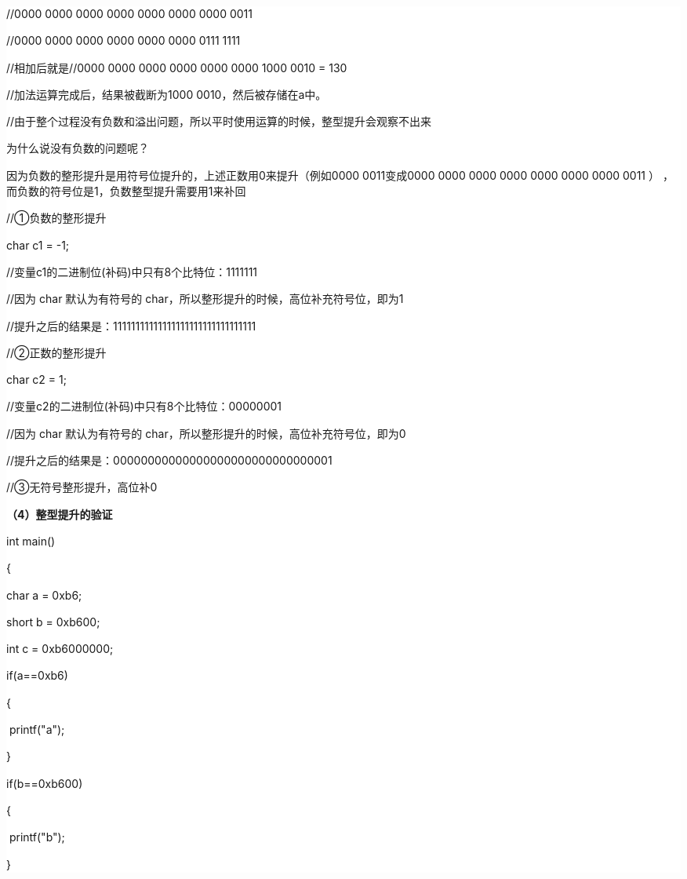 //0000 0000 0000 0000 0000 0000 0000 0011 

//0000 0000 0000 0000 0000 0000 0111 1111 

//相加后就是//0000 0000 0000 0000 0000 0000 1000 0010 = 130

//加法运算完成后，结果被截断为1000 0010，然后被存储在a中。

//由于整个过程没有负数和溢出问题，所以平时使用运算的时候，整型提升会观察不出来

为什么说没有负数的问题呢？

因为负数的整形提升是用符号位提升的，上述正数用0来提升（例如0000 0011变成0000 0000 0000 0000 0000 0000 0000 0011 ） ，而负数的符号位是1，负数整型提升需要用1来补回

//①负数的整形提升

char c1 = -1;

//变量c1的二进制位(补码)中只有8个比特位：1111111

//因为 char 默认为有符号的 char，所以整形提升的时候，高位补充符号位，即为1

//提升之后的结果是：11111111111111111111111111111111

//②正数的整形提升

char c2 = 1;

//变量c2的二进制位(补码)中只有8个比特位：00000001

//因为 char 默认为有符号的 char，所以整形提升的时候，高位补充符号位，即为0

//提升之后的结果是：00000000000000000000000000000001

//③无符号整形提升，高位补0

**（4）整型提升的验证**

int main()

{

   char a = 0xb6;

   short b = 0xb600;

   int c = 0xb6000000;

   if(a==0xb6)

   {

​     printf("a");

  }

   if(b==0xb600)

   {

​     printf("b");

  }
